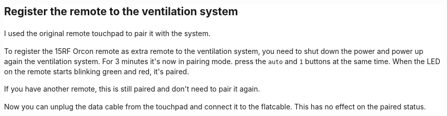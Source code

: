 ## Register the remote to the ventilation system

I used the original remote touchpad to pair it with the system.

To register the 15RF Orcon remote as extra remote to the ventilation system, you need to shut down the power and power up again the ventilation system. For 3 minutes it's now in pairing mode. press the `auto` and `1` buttons at the same time. When the LED on the remote starts blinking green and red, it's paired.

If you have another remote, this is still paired and don't need to pair it again.

Now you can unplug the data cable from the touchpad and connect it to the flatcable. This has no effect on the paired status.
